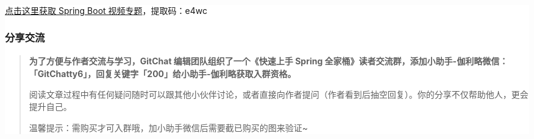 <p><a href="https://pan.baidu.com/s/1K2cNTk6JmZa50RYSKwvwGA">点击这里获取 Spring Boot 视频专题</a>，提取码：e4wc</p>
<h3 id="-4">分享交流</h3>
<blockquote>
  <p><strong>为了方便与作者交流与学习，GitChat 编辑团队组织了一个《快速上手 Spring 全家桶》读者交流群，添加小助手-伽利略微信：「GitChatty6」，回复关键字「200」给小助手-伽利略获取入群资格。</strong></p>
  <p>阅读文章过程中有任何疑问随时可以跟其他小伙伴讨论，或者直接向作者提问（作者看到后抽空回复）。你的分享不仅帮助他人，更会提升自己。</p>
  <p>温馨提示：需购买才可入群哦，加小助手微信后需要截已购买的图来验证~</p>
</blockquote></div></article>
